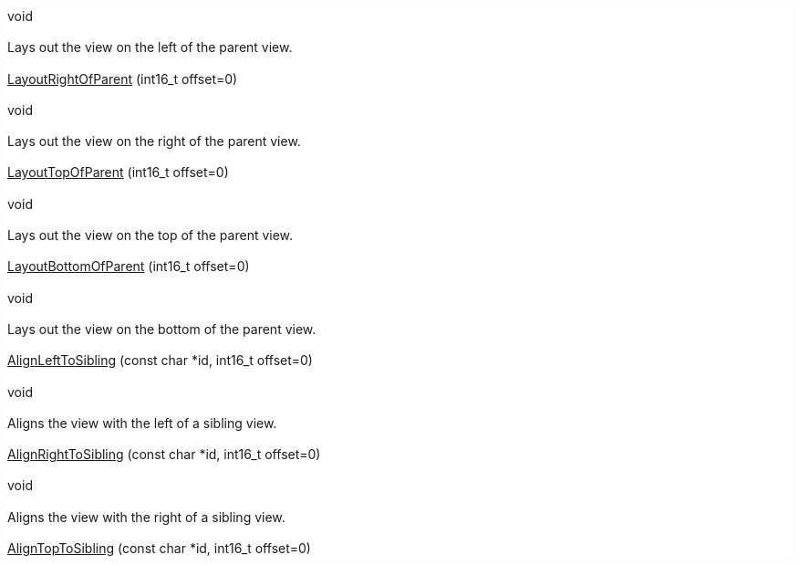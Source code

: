 <td class="cellrowborder" valign="top" width="50%" headers="mcps1.1.3.1.2 "><p id="p924171735165634"><a name="p924171735165634"></a><a name="p924171735165634"></a>void </p>
<p id="p739716725165634"><a name="p739716725165634"></a><a name="p739716725165634"></a>Lays out the view on the left of the parent view. </p>
</td>
</tr>
<tr id="row1597799971165634"><td class="cellrowborder" valign="top" width="50%" headers="mcps1.1.3.1.1 "><p id="p1497014121165634"><a name="p1497014121165634"></a><a name="p1497014121165634"></a><a href="Graphic.md#ga479528ed259b5539e423955f2b60517d">LayoutRightOfParent</a> (int16_t offset=0)</p>
</td>
<td class="cellrowborder" valign="top" width="50%" headers="mcps1.1.3.1.2 "><p id="p1145657856165634"><a name="p1145657856165634"></a><a name="p1145657856165634"></a>void </p>
<p id="p926014227165634"><a name="p926014227165634"></a><a name="p926014227165634"></a>Lays out the view on the right of the parent view. </p>
</td>
</tr>
<tr id="row83832465165634"><td class="cellrowborder" valign="top" width="50%" headers="mcps1.1.3.1.1 "><p id="p1663000625165634"><a name="p1663000625165634"></a><a name="p1663000625165634"></a><a href="Graphic.md#ga859288ea61ad23ba7e381bbc07769e83">LayoutTopOfParent</a> (int16_t offset=0)</p>
</td>
<td class="cellrowborder" valign="top" width="50%" headers="mcps1.1.3.1.2 "><p id="p883816965165634"><a name="p883816965165634"></a><a name="p883816965165634"></a>void </p>
<p id="p102194567165634"><a name="p102194567165634"></a><a name="p102194567165634"></a>Lays out the view on the top of the parent view. </p>
</td>
</tr>
<tr id="row1476347616165634"><td class="cellrowborder" valign="top" width="50%" headers="mcps1.1.3.1.1 "><p id="p1111367969165634"><a name="p1111367969165634"></a><a name="p1111367969165634"></a><a href="Graphic.md#ga809aeee4792ae58218a0bcfcb94d5cdc">LayoutBottomOfParent</a> (int16_t offset=0)</p>
</td>
<td class="cellrowborder" valign="top" width="50%" headers="mcps1.1.3.1.2 "><p id="p550347139165634"><a name="p550347139165634"></a><a name="p550347139165634"></a>void </p>
<p id="p1116161073165634"><a name="p1116161073165634"></a><a name="p1116161073165634"></a>Lays out the view on the bottom of the parent view. </p>
</td>
</tr>
<tr id="row1932443856165634"><td class="cellrowborder" valign="top" width="50%" headers="mcps1.1.3.1.1 "><p id="p1890897440165634"><a name="p1890897440165634"></a><a name="p1890897440165634"></a><a href="Graphic.md#gac7f5f2584c716a56fee3783f8dea6246">AlignLeftToSibling</a> (const char *id, int16_t offset=0)</p>
</td>
<td class="cellrowborder" valign="top" width="50%" headers="mcps1.1.3.1.2 "><p id="p679236240165634"><a name="p679236240165634"></a><a name="p679236240165634"></a>void </p>
<p id="p1042461434165634"><a name="p1042461434165634"></a><a name="p1042461434165634"></a>Aligns the view with the left of a sibling view. </p>
</td>
</tr>
<tr id="row1058846754165634"><td class="cellrowborder" valign="top" width="50%" headers="mcps1.1.3.1.1 "><p id="p1371253570165634"><a name="p1371253570165634"></a><a name="p1371253570165634"></a><a href="Graphic.md#gabb1ac454cdf95593c1e387d5e272433c">AlignRightToSibling</a> (const char *id, int16_t offset=0)</p>
</td>
<td class="cellrowborder" valign="top" width="50%" headers="mcps1.1.3.1.2 "><p id="p288142686165634"><a name="p288142686165634"></a><a name="p288142686165634"></a>void </p>
<p id="p25834566165634"><a name="p25834566165634"></a><a name="p25834566165634"></a>Aligns the view with the right of a sibling view. </p>
</td>
</tr>
<tr id="row605018922165634"><td class="cellrowborder" valign="top" width="50%" headers="mcps1.1.3.1.1 "><p id="p357210922165634"><a name="p357210922165634"></a><a name="p357210922165634"></a><a href="Graphic.md#ga903d7cbc59bac06d728b7f6435c9a504">AlignTopToSibling</a> (const char *id, int16_t offset=0)</p>
</td>